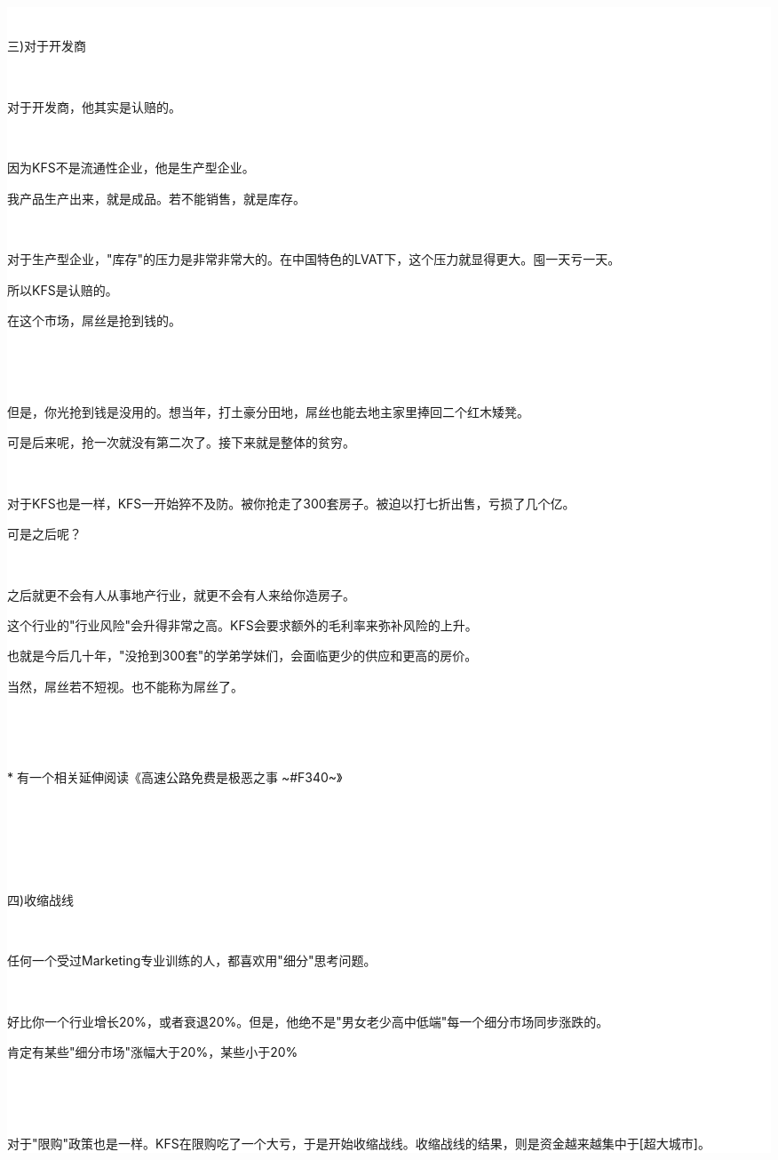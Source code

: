 
 

三)对于开发商

 

对于开发商，他其实是认赔的。

 

因为KFS不是流通性企业，他是生产型企业。

我产品生产出来，就是成品。若不能销售，就是库存。

 

对于生产型企业，"库存"的压力是非常非常大的。在中国特色的LVAT下，这个压力就显得更大。囤一天亏一天。

所以KFS是认赔的。

在这个市场，屌丝是抢到钱的。

 

 

但是，你光抢到钱是没用的。想当年，打土豪分田地，屌丝也能去地主家里捧回二个红木矮凳。

可是后来呢，抢一次就没有第二次了。接下来就是整体的贫穷。

 

对于KFS也是一样，KFS一开始猝不及防。被你抢走了300套房子。被迫以打七折出售，亏损了几个亿。

可是之后呢？

 

之后就更不会有人从事地产行业，就更不会有人来给你造房子。

这个行业的"行业风险"会升得非常之高。KFS会要求额外的毛利率来弥补风险的上升。

也就是今后几十年，"没抢到300套"的学弟学妹们，会面临更少的供应和更高的房价。

当然，屌丝若不短视。也不能称为屌丝了。

 

 

\* 有一个相关延伸阅读《高速公路免费是极恶之事 ~\#F340~》

 

 

 

四)收缩战线

 

任何一个受过Marketing专业训练的人，都喜欢用"细分"思考问题。

 

好比你一个行业增长20%，或者衰退20%。但是，他绝不是"男女老少高中低端"每一个细分市场同步涨跌的。

肯定有某些"细分市场"涨幅大于20%，某些小于20%

 

 

对于"限购"政策也是一样。KFS在限购吃了一个大亏，于是开始收缩战线。收缩战线的结果，则是资金越来越集中于[超大城市]。
